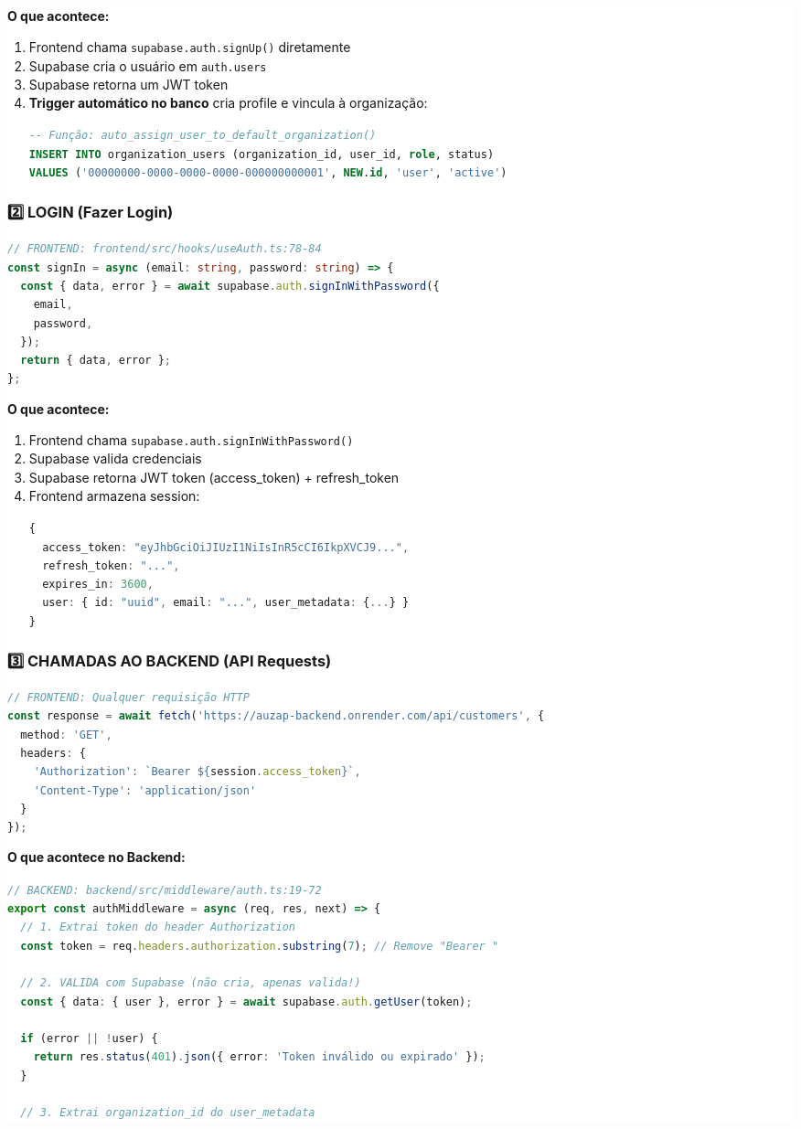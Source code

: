 **O que acontece:**
1. Frontend chama `supabase.auth.signUp()` diretamente
2. Supabase cria o usuário em `auth.users`
3. Supabase retorna um JWT token
4. **Trigger automático no banco** cria profile e vincula à organização:
   ```sql
   -- Função: auto_assign_user_to_default_organization()
   INSERT INTO organization_users (organization_id, user_id, role, status)
   VALUES ('00000000-0000-0000-0000-000000000001', NEW.id, 'user', 'active')
   ```

### 2️⃣ **LOGIN (Fazer Login)**

```typescript
// FRONTEND: frontend/src/hooks/useAuth.ts:78-84
const signIn = async (email: string, password: string) => {
  const { data, error } = await supabase.auth.signInWithPassword({
    email,
    password,
  });
  return { data, error };
};
```

**O que acontece:**
1. Frontend chama `supabase.auth.signInWithPassword()`
2. Supabase valida credenciais
3. Supabase retorna JWT token (access_token) + refresh_token
4. Frontend armazena session:
   ```typescript
   {
     access_token: "eyJhbGciOiJIUzI1NiIsInR5cCI6IkpXVCJ9...",
     refresh_token: "...",
     expires_in: 3600,
     user: { id: "uuid", email: "...", user_metadata: {...} }
   }
   ```

### 3️⃣ **CHAMADAS AO BACKEND (API Requests)**

```typescript
// FRONTEND: Qualquer requisição HTTP
const response = await fetch('https://auzap-backend.onrender.com/api/customers', {
  method: 'GET',
  headers: {
    'Authorization': `Bearer ${session.access_token}`,
    'Content-Type': 'application/json'
  }
});
```

**O que acontece no Backend:**

```typescript
// BACKEND: backend/src/middleware/auth.ts:19-72
export const authMiddleware = async (req, res, next) => {
  // 1. Extrai token do header Authorization
  const token = req.headers.authorization.substring(7); // Remove "Bearer "

  // 2. VALIDA com Supabase (não cria, apenas valida!)
  const { data: { user }, error } = await supabase.auth.getUser(token);

  if (error || !user) {
    return res.status(401).json({ error: 'Token inválido ou expirado' });
  }

  // 3. Extrai organization_id do user_metadata
```